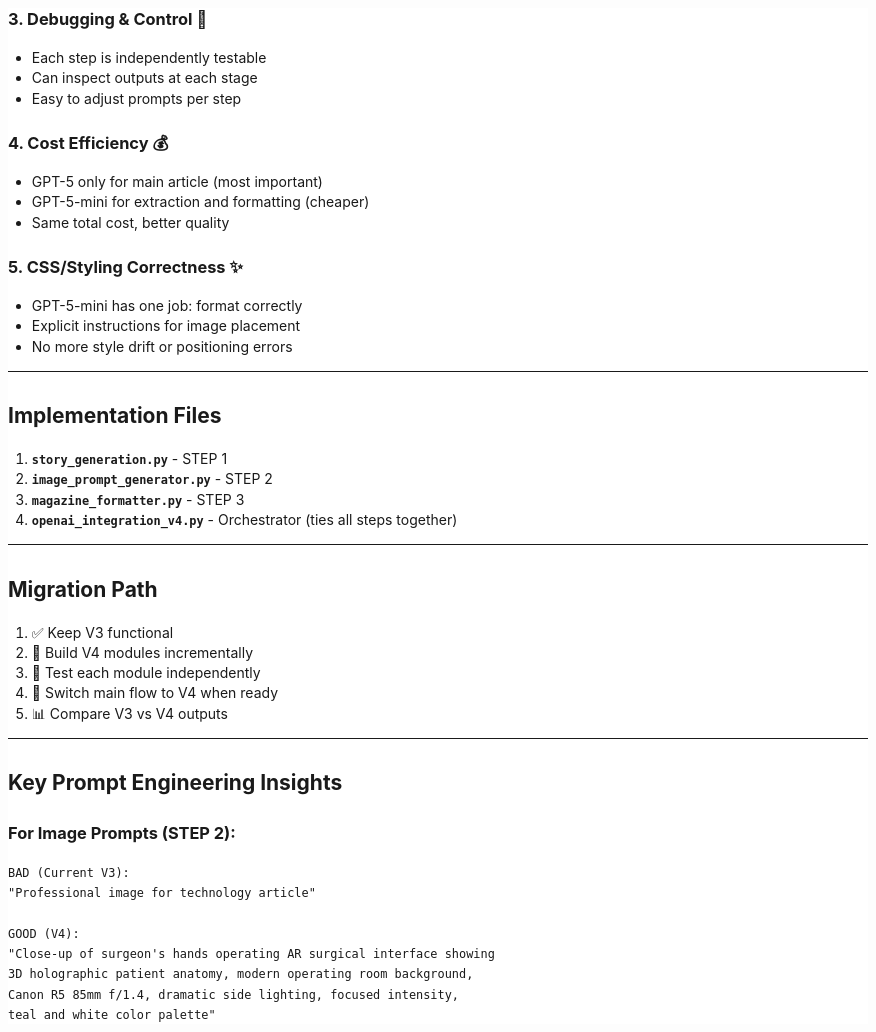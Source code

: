 ### 3. **Debugging & Control** 🔧
- Each step is independently testable
- Can inspect outputs at each stage
- Easy to adjust prompts per step

### 4. **Cost Efficiency** 💰
- GPT-5 only for main article (most important)
- GPT-5-mini for extraction and formatting (cheaper)
- Same total cost, better quality

### 5. **CSS/Styling Correctness** ✨
- GPT-5-mini has one job: format correctly
- Explicit instructions for image placement
- No more style drift or positioning errors

---

## Implementation Files

1. **`story_generation.py`** - STEP 1
2. **`image_prompt_generator.py`** - STEP 2
3. **`magazine_formatter.py`** - STEP 3
4. **`openai_integration_v4.py`** - Orchestrator (ties all steps together)

---

## Migration Path

1. ✅ Keep V3 functional
2. 🔄 Build V4 modules incrementally
3. 🧪 Test each module independently
4. 🔀 Switch main flow to V4 when ready
5. 📊 Compare V3 vs V4 outputs

---

## Key Prompt Engineering Insights

### For Image Prompts (STEP 2):
```
BAD (Current V3):
"Professional image for technology article"

GOOD (V4):
"Close-up of surgeon's hands operating AR surgical interface showing
3D holographic patient anatomy, modern operating room background,
Canon R5 85mm f/1.4, dramatic side lighting, focused intensity,
teal and white color palette"
```

